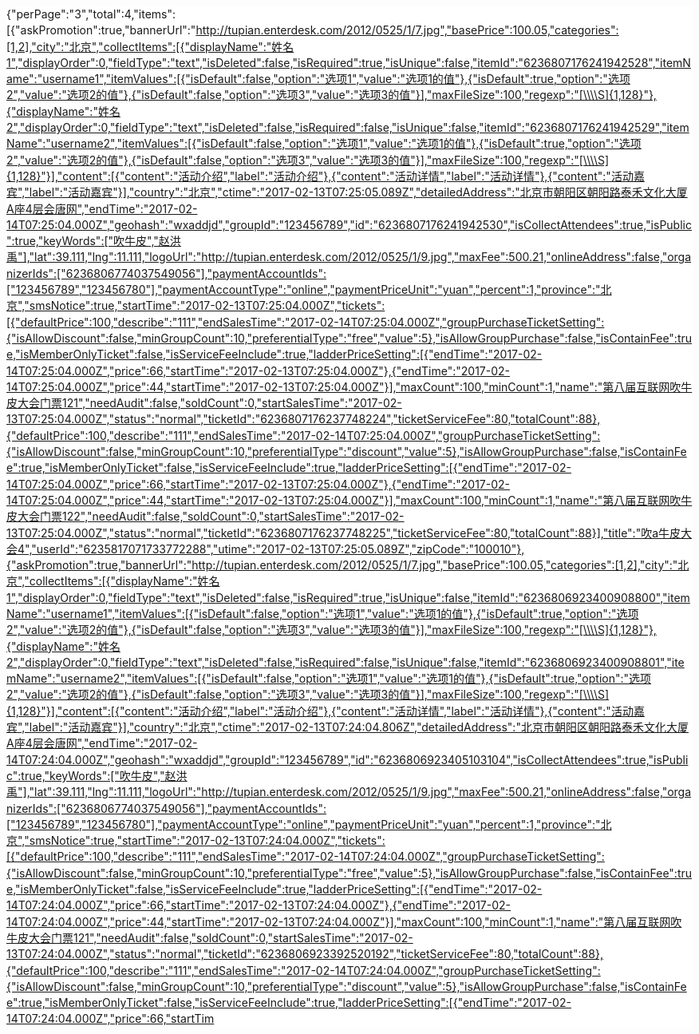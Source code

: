 
{"perPage":"3","total":4,"items":[{"askPromotion":true,"bannerUrl":"http://tupian.enterdesk.com/2012/0525/1/7.jpg","basePrice":100.05,"categories":[1,2],"city":"北京","collectItems":[{"displayName":"姓名1","displayOrder":0,"fieldType":"text","isDeleted":false,"isRequired":true,"isUnique":false,"itemId":"6236807176241942528","itemName":"username1","itemValues":[{"isDefault":false,"option":"选项1","value":"选项1的值"},{"isDefault":true,"option":"选项2","value":"选项2的值"},{"isDefault":false,"option":"选项3","value":"选项3的值"}],"maxFileSize":100,"regexp":"[\\\\S]{1,128}"},{"displayName":"姓名2","displayOrder":0,"fieldType":"text","isDeleted":false,"isRequired":false,"isUnique":false,"itemId":"6236807176241942529","itemName":"username2","itemValues":[{"isDefault":false,"option":"选项1","value":"选项1的值"},{"isDefault":true,"option":"选项2","value":"选项2的值"},{"isDefault":false,"option":"选项3","value":"选项3的值"}],"maxFileSize":100,"regexp":"[\\\\S]{1,128}"}],"content":[{"content":"活动介绍","label":"活动介绍"},{"content":"活动详情","label":"活动详情"},{"content":"活动嘉宾","label":"活动嘉宾"}],"country":"北京","ctime":"2017-02-13T07:25:05.089Z","detailedAddress":"北京市朝阳区朝阳路泰禾文化大厦A座4层会唐网","endTime":"2017-02-14T07:25:04.000Z","geohash":"wxaddjd","groupId":"123456789","id":"6236807176241942530","isCollectAttendees":true,"isPublic":true,"keyWords":["吹牛皮","赵洪禹"],"lat":39.111,"lng":11.111,"logoUrl":"http://tupian.enterdesk.com/2012/0525/1/9.jpg","maxFee":500.21,"onlineAddress":false,"organizerIds":["6236806774037549056"],"paymentAccountIds":["123456789","123456780"],"paymentAccountType":"online","paymentPriceUnit":"yuan","percent":1,"province":"北京","smsNotice":true,"startTime":"2017-02-13T07:25:04.000Z","tickets":[{"defaultPrice":100,"describe":"111","endSalesTime":"2017-02-14T07:25:04.000Z","groupPurchaseTicketSetting":{"isAllowDiscount":false,"minGroupCount":10,"preferentialType":"free","value":5},"isAllowGroupPurchase":false,"isContainFee":true,"isMemberOnlyTicket":false,"isServiceFeeInclude":true,"ladderPriceSetting":[{"endTime":"2017-02-14T07:25:04.000Z","price":66,"startTime":"2017-02-13T07:25:04.000Z"},{"endTime":"2017-02-14T07:25:04.000Z","price":44,"startTime":"2017-02-13T07:25:04.000Z"}],"maxCount":100,"minCount":1,"name":"第八届互联网吹牛皮大会门票121","needAudit":false,"soldCount":0,"startSalesTime":"2017-02-13T07:25:04.000Z","status":"normal","ticketId":"6236807176237748224","ticketServiceFee":80,"totalCount":88},{"defaultPrice":100,"describe":"111","endSalesTime":"2017-02-14T07:25:04.000Z","groupPurchaseTicketSetting":{"isAllowDiscount":false,"minGroupCount":10,"preferentialType":"discount","value":5},"isAllowGroupPurchase":false,"isContainFee":true,"isMemberOnlyTicket":false,"isServiceFeeInclude":true,"ladderPriceSetting":[{"endTime":"2017-02-14T07:25:04.000Z","price":66,"startTime":"2017-02-13T07:25:04.000Z"},{"endTime":"2017-02-14T07:25:04.000Z","price":44,"startTime":"2017-02-13T07:25:04.000Z"}],"maxCount":100,"minCount":1,"name":"第八届互联网吹牛皮大会门票122","needAudit":false,"soldCount":0,"startSalesTime":"2017-02-13T07:25:04.000Z","status":"normal","ticketId":"6236807176237748225","ticketServiceFee":80,"totalCount":88}],"title":"吹a牛皮大会4","userId":"6235817071733772288","utime":"2017-02-13T07:25:05.089Z","zipCode":"100010"},{"askPromotion":true,"bannerUrl":"http://tupian.enterdesk.com/2012/0525/1/7.jpg","basePrice":100.05,"categories":[1,2],"city":"北京","collectItems":[{"displayName":"姓名1","displayOrder":0,"fieldType":"text","isDeleted":false,"isRequired":true,"isUnique":false,"itemId":"6236806923400908800","itemName":"username1","itemValues":[{"isDefault":false,"option":"选项1","value":"选项1的值"},{"isDefault":true,"option":"选项2","value":"选项2的值"},{"isDefault":false,"option":"选项3","value":"选项3的值"}],"maxFileSize":100,"regexp":"[\\\\S]{1,128}"},{"displayName":"姓名2","displayOrder":0,"fieldType":"text","isDeleted":false,"isRequired":false,"isUnique":false,"itemId":"6236806923400908801","itemName":"username2","itemValues":[{"isDefault":false,"option":"选项1","value":"选项1的值"},{"isDefault":true,"option":"选项2","value":"选项2的值"},{"isDefault":false,"option":"选项3","value":"选项3的值"}],"maxFileSize":100,"regexp":"[\\\\S]{1,128}"}],"content":[{"content":"活动介绍","label":"活动介绍"},{"content":"活动详情","label":"活动详情"},{"content":"活动嘉宾","label":"活动嘉宾"}],"country":"北京","ctime":"2017-02-13T07:24:04.806Z","detailedAddress":"北京市朝阳区朝阳路泰禾文化大厦A座4层会唐网","endTime":"2017-02-14T07:24:04.000Z","geohash":"wxaddjd","groupId":"123456789","id":"6236806923405103104","isCollectAttendees":true,"isPublic":true,"keyWords":["吹牛皮","赵洪禹"],"lat":39.111,"lng":11.111,"logoUrl":"http://tupian.enterdesk.com/2012/0525/1/9.jpg","maxFee":500.21,"onlineAddress":false,"organizerIds":["6236806774037549056"],"paymentAccountIds":["123456789","123456780"],"paymentAccountType":"online","paymentPriceUnit":"yuan","percent":1,"province":"北京","smsNotice":true,"startTime":"2017-02-13T07:24:04.000Z","tickets":[{"defaultPrice":100,"describe":"111","endSalesTime":"2017-02-14T07:24:04.000Z","groupPurchaseTicketSetting":{"isAllowDiscount":false,"minGroupCount":10,"preferentialType":"free","value":5},"isAllowGroupPurchase":false,"isContainFee":true,"isMemberOnlyTicket":false,"isServiceFeeInclude":true,"ladderPriceSetting":[{"endTime":"2017-02-14T07:24:04.000Z","price":66,"startTime":"2017-02-13T07:24:04.000Z"},{"endTime":"2017-02-14T07:24:04.000Z","price":44,"startTime":"2017-02-13T07:24:04.000Z"}],"maxCount":100,"minCount":1,"name":"第八届互联网吹牛皮大会门票121","needAudit":false,"soldCount":0,"startSalesTime":"2017-02-13T07:24:04.000Z","status":"normal","ticketId":"6236806923392520192","ticketServiceFee":80,"totalCount":88},{"defaultPrice":100,"describe":"111","endSalesTime":"2017-02-14T07:24:04.000Z","groupPurchaseTicketSetting":{"isAllowDiscount":false,"minGroupCount":10,"preferentialType":"discount","value":5},"isAllowGroupPurchase":false,"isContainFee":true,"isMemberOnlyTicket":false,"isServiceFeeInclude":true,"ladderPriceSetting":[{"endTime":"2017-02-14T07:24:04.000Z","price":66,"startTim